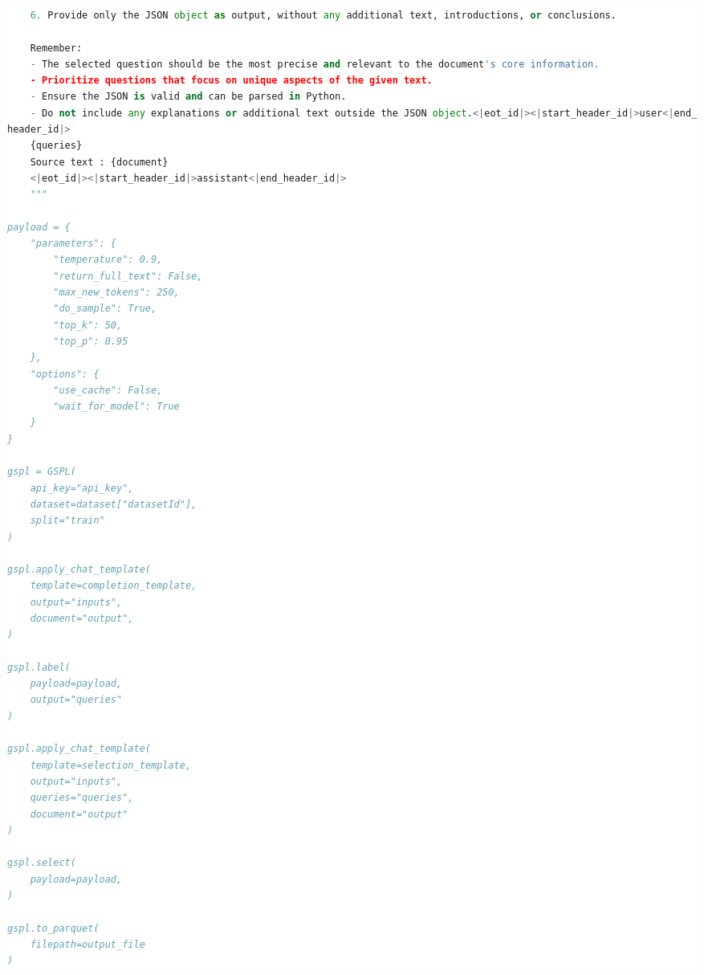 ```python
    6. Provide only the JSON object as output, without any additional text, introductions, or conclusions.

    Remember:
    - The selected question should be the most precise and relevant to the document's core information.
    - Prioritize questions that focus on unique aspects of the given text.
    - Ensure the JSON is valid and can be parsed in Python.
    - Do not include any explanations or additional text outside the JSON object.<|eot_id|><|start_header_id|>user<|end_header_id|>
    {queries}
    Source text : {document}
    <|eot_id|><|start_header_id|>assistant<|end_header_id|>
    """

payload = {
    "parameters": {
        "temperature": 0.9,
        "return_full_text": False,
        "max_new_tokens": 250,
        "do_sample": True,
        "top_k": 50,
        "top_p": 0.95
    },
    "options": {
        "use_cache": False,
        "wait_for_model": True
    }
}

gspl = GSPL(
    api_key="api_key",
    dataset=dataset["datasetId"],
    split="train"
)

gspl.apply_chat_template(
    template=completion_template,
    output="inputs",
    document="output",
)

gspl.label(
    payload=payload,
    output="queries"
)

gspl.apply_chat_template(
    template=selection_template,
    output="inputs",
    queries="queries",
    document="output"
)

gspl.select(
    payload=payload,
)

gspl.to_parquet(
    filepath=output_file
)
```